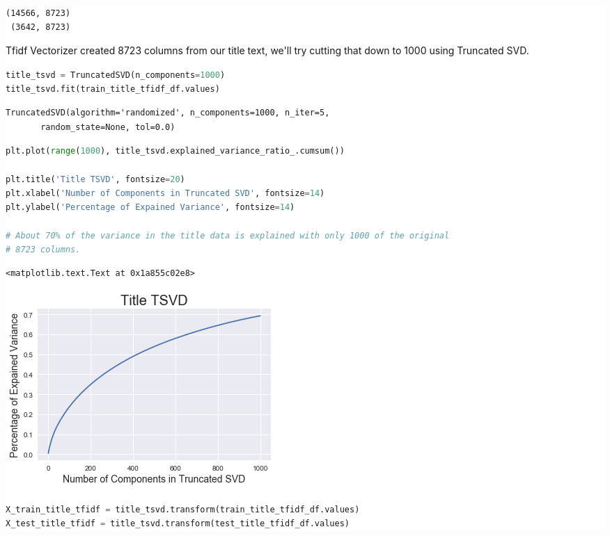     (14566, 8723) 
     (3642, 8723)


Tfidf Vectorizer created 8723 columns from our title text, we'll try cutting that down to 1000 using Truncated SVD.


```python
title_tsvd = TruncatedSVD(n_components=1000)
title_tsvd.fit(train_title_tfidf_df.values)
```




    TruncatedSVD(algorithm='randomized', n_components=1000, n_iter=5,
           random_state=None, tol=0.0)




```python
plt.plot(range(1000), title_tsvd.explained_variance_ratio_.cumsum())

plt.title('Title TSVD', fontsize=20)
plt.xlabel('Number of Components in Truncated SVD', fontsize=14)
plt.ylabel('Percentage of Expained Variance', fontsize=14)

# About 70% of the variance in the title data is explained with only 1000 of the original
# 8723 columns.
```




    <matplotlib.text.Text at 0x1a855c02e8>




![png](/images/Submission_files/Submission_69_1.png)



```python
X_train_title_tfidf = title_tsvd.transform(train_title_tfidf_df.values)
X_test_title_tfidf = title_tsvd.transform(test_title_tfidf_df.values)
```
